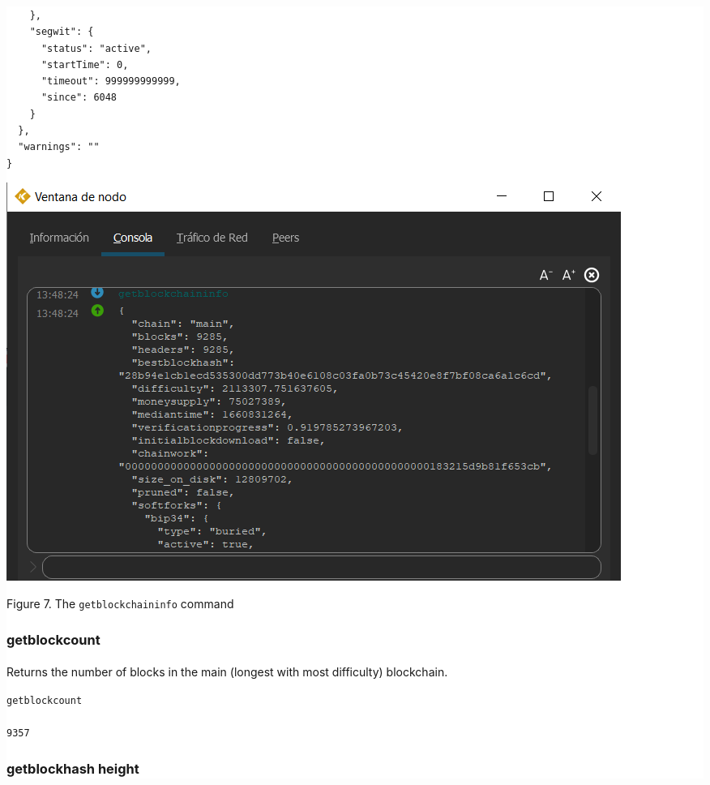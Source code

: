 ```
    },
    "segwit": {
      "status": "active",
      "startTime": 0,
      "timeout": 999999999999,
      "since": 6048
    }
  },
  "warnings": ""
}
```

![](<.gitbook/assets/imagen (47).png>)

Figure 7. The `getblockchaininfo` command

### **getblockcount**

Returns the number of blocks in the main (longest with most difficulty) blockchain.

```
getblockcount
 
9357
```

### **getblockhash height**
